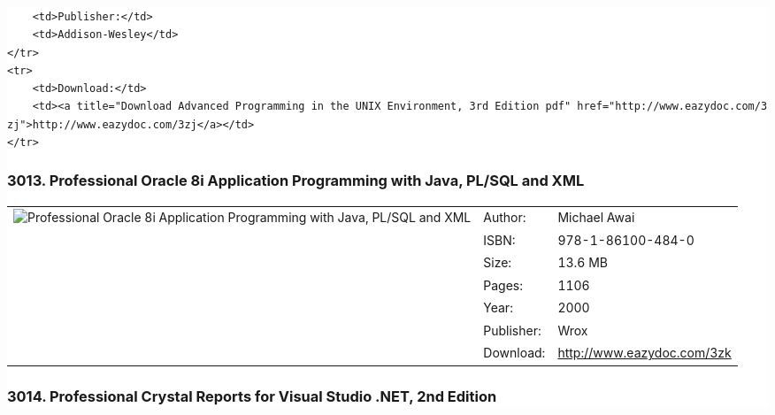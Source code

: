         <td>Publisher:</td>
        <td>Addison-Wesley</td>
    </tr>
    <tr>
        <td>Download:</td>
        <td><a title="Download Advanced Programming in the UNIX Environment, 3rd Edition pdf" href="http://www.eazydoc.com/3zj">http://www.eazydoc.com/3zj</a></td>
    </tr>
</table>

### 3013. Professional Oracle 8i Application Programming with Java, PL/SQL and XML

<table>
    <tr>
        <td rowspan="7">
            <img alt="Professional Oracle 8i Application Programming with Java, PL/SQL and XML" src="http://it-ebooks.info/images/ebooks/2/professional_oracle_8i_application_programming_with_java_plsql_and_xml.jpg">
        </td>
        <td>Author:</td>
        <td>Michael Awai</td>
    </tr>
    <tr>
        <td>ISBN:</td>
        <td>978-1-86100-484-0</td>
    </tr>
    <tr>
        <td>Size:</td>
        <td>13.6 MB</td>
    </tr>
    <tr>
        <td>Pages:</td>
        <td>1106</td>
    </tr>
    <tr>
        <td>Year:</td>
        <td>2000</td>
    </tr>
    <tr>
        <td>Publisher:</td>
        <td>Wrox</td>
    </tr>
    <tr>
        <td>Download:</td>
        <td><a title="Download Professional Oracle 8i Application Programming with Java, PL/SQL and XML pdf" href="http://www.eazydoc.com/3zk">http://www.eazydoc.com/3zk</a></td>
    </tr>
</table>

### 3014. Professional Crystal Reports for Visual Studio .NET, 2nd Edition
